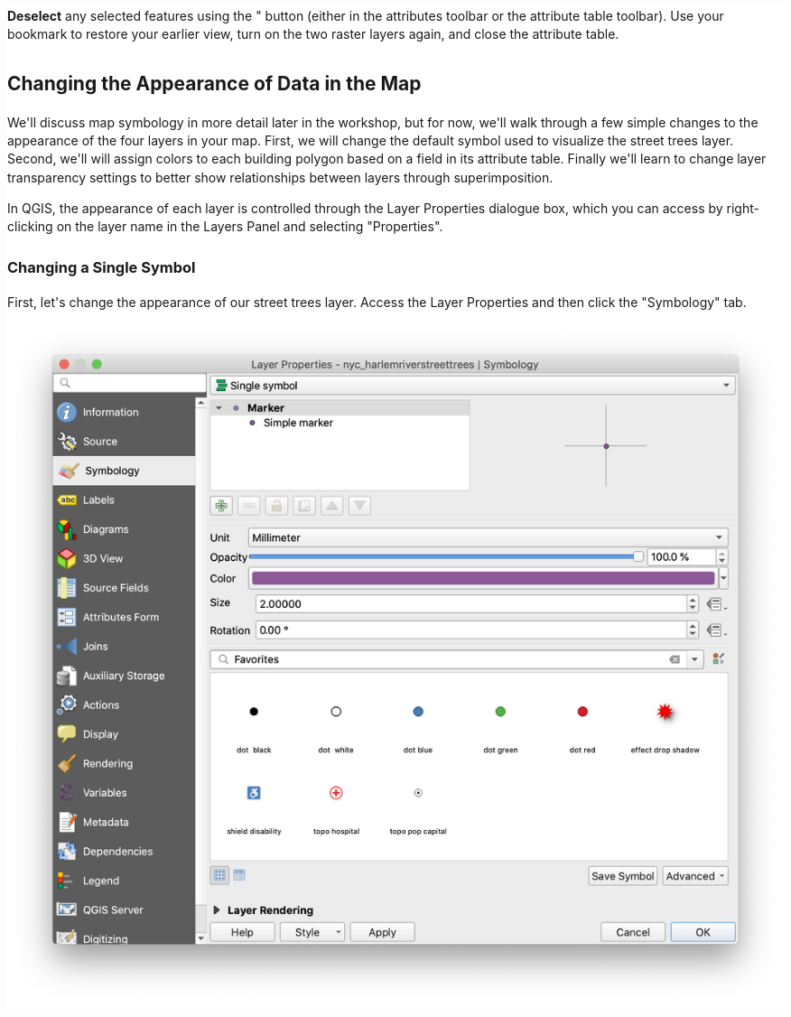 **Deselect** any selected features using the " button (either in the attributes toolbar or the attribute table toolbar). Use your bookmark to restore your earlier view, turn on the two raster layers again, and close the attribute table.

## Changing the Appearance of Data in the Map

We'll discuss map symbology in more detail later in the workshop, but for now, we'll walk through a few simple changes to the appearance of the four layers in your map. First, we will change the default symbol used to visualize the street trees layer. Second, we'll will assign colors to each building polygon based on a field in its attribute table. Finally we'll learn to change layer transparency settings to better show relationships between layers through superimposition.

In QGIS, the appearance of each layer is controlled through the Layer Properties dialogue box, which you can access by right-clicking on the layer name in the Layers Panel and selecting "Properties".

### Changing a Single Symbol

First, let's change the appearance of our street trees layer. Access the Layer Properties and then click the "Symbology" tab.

![single symbol for points](./assets/qgis_pointsymbol.png)
